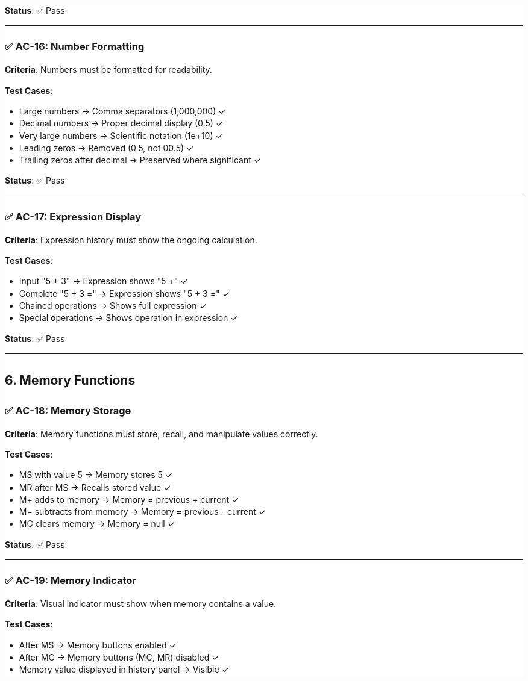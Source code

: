 **Status**: ✅ Pass

---

### ✅ AC-16: Number Formatting
**Criteria**: Numbers must be formatted for readability.

**Test Cases**:
- Large numbers → Comma separators (1,000,000) ✓
- Decimal numbers → Proper decimal display (0.5) ✓
- Very large numbers → Scientific notation (1e+10) ✓
- Leading zeros → Removed (0.5, not 00.5) ✓
- Trailing zeros after decimal → Preserved where significant ✓

**Status**: ✅ Pass

---

### ✅ AC-17: Expression Display
**Criteria**: Expression history must show the ongoing calculation.

**Test Cases**:
- Input "5 + 3" → Expression shows "5 +" ✓
- Complete "5 + 3 =" → Expression shows "5 + 3 =" ✓
- Chained operations → Shows full expression ✓
- Special operations → Shows operation in expression ✓

**Status**: ✅ Pass

---

## 6. Memory Functions

### ✅ AC-18: Memory Storage
**Criteria**: Memory functions must store, recall, and manipulate values correctly.

**Test Cases**:
- MS with value 5 → Memory stores 5 ✓
- MR after MS → Recalls stored value ✓
- M+ adds to memory → Memory = previous + current ✓
- M− subtracts from memory → Memory = previous - current ✓
- MC clears memory → Memory = null ✓

**Status**: ✅ Pass

---

### ✅ AC-19: Memory Indicator
**Criteria**: Visual indicator must show when memory contains a value.

**Test Cases**:
- After MS → Memory buttons enabled ✓
- After MC → Memory buttons (MC, MR) disabled ✓
- Memory value displayed in history panel → Visible ✓
